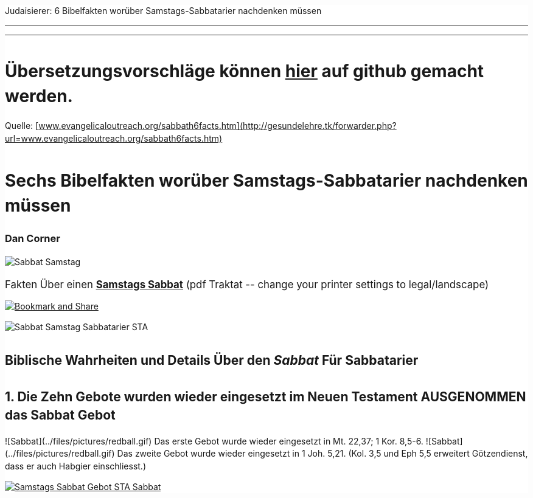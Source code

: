 ﻿


Judaisierer: 6 Bibelfakten worüber Samstags-Sabbatarier nachdenken müssen

- - -
- - -

# Übersetzungsvorschläge können [hier](https://github.com/gesundelehre/gesundelehre_translate/blob/master/content/static/grundlegende-irrlehren/judaisierer-sechs-bibelfakten-worueber-samstags-sabbatarier-nachdenken-muessen.md) auf github gemacht werden.

Quelle: [www.evangelicaloutreach.org/sabbath6facts.htm](http://gesundelehre.tk/forwarder.php?url=www.evangelicaloutreach.org/sabbath6facts.htm)

# Sechs Bibelfakten worüber Samstags-Sabbatarier nachdenken müssen

### Dan Corner

![Sabbat Samstag](../files/pictures/evangelical-sabbath-saturday-sabbatarian-sda.jpg)

<big>Fakten Über einen **[Samstags Sabbat](../files/eomin.org/Saturday_Sabbatarians_Color.pdf)** (pdf Traktat -- change your printer settings to legal/landscape)
</big>

[![Bookmark and Share](../s7.addthis.com/static/btn/v2/lg-share-en.gif)](http://www.addthis.com/bookmark.php?v=250&username=xa-4ce723c86d857fe0)

![Sabbat Samstag Sabbatarier STA](../files/pictures/009.gif)

## Biblische Wahrheiten und Details Über den _Sabbat_ Für Sabbatarier


## 1\. Die Zehn Gebote wurden wieder eingesetzt im Neuen Testament AUSGENOMMEN das Sabbat Gebot

<span class="inline-images">
![Sabbat](../files/pictures/redball.gif) Das erste Gebot wurde wieder eingesetzt in Mt. 22,37; 1 Kor. 8,5-6.
</span>

<span class="inline-images">
![Sabbat](../files/pictures/redball.gif) Das zweite Gebot wurde wieder eingesetzt in 1 Joh. 5,21. (Kol. 3,5 und Eph 5,5 erweitert Götzendienst, dass er auch Habgier einschliesst.)
</span>

[![Samstags Sabbat Gebot STA Sabbat](../files/pictures/saturday-sabbath-command-sda.jpg "Christen sind NICHT unter dem AT Samstags Sabbat Gebot, wie es Israel gegeben wurde.")](http://gesundelehre.tk/forwarder.php?url=http://www.evangelicaloutreach.org/white.html)
